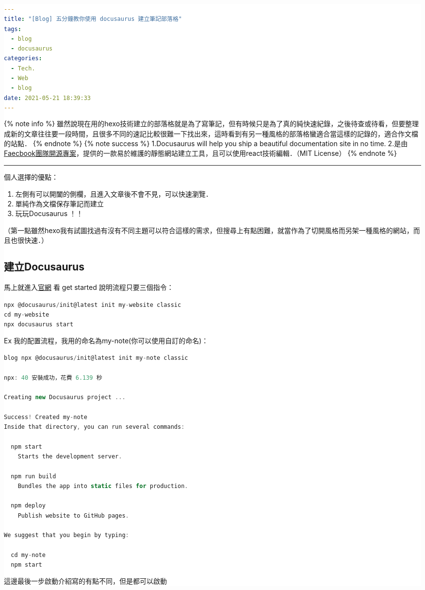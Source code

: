 ```yaml
---
title: "[Blog] 五分鐘教你使用 docusaurus 建立筆記部落格"
tags:
  - blog
  - docusaurus
categories:
  - Tech.
  - Web
  - blog
date: 2021-05-21 18:39:33
---
```



{% note info %} 雖然說現在用的hexo技術建立的部落格就是為了寫筆記，但有時候只是為了真的純快速紀錄，之後待查或待看，但要整理成新的文章往往要一段時間，且很多不同的速記比較很難一下找出來，這時看到有另一種風格的部落格蠻適合當這樣的記錄的，適合作文檔的站點． {% endnote %}
{% note success %} 
1.Docusaurus will help you ship a beautiful documentation site in no time.
2.是由[Faecbook團隊開源專案](https://github.com/facebook/docusaurus)，提供的一款易於維護的靜態網站建立工具，且可以使用react技術編輯．（MIT License）
{% endnote %}

---
個人選擇的優點：
  1. 左側有可以開闔的側欄，且進入文章後不會不見，可以快速瀏覽．
  2. 單純作為文檔保存筆記而建立
  3. 玩玩Docusaurus ！！

（第一點雖然hexo我有試圖找過有沒有不同主題可以符合這樣的需求，但搜尋上有點困難，就當作為了切開風格而另架一種風格的網站，而且也很快速．）



## 建立Docusaurus
馬上就進入[官網](https://docusaurus.io/docs) 看 get started 說明流程只要三個指令：
```javascript
npx @docusaurus/init@latest init my-website classic
cd my-website
npx docusaurus start
```
Ex 我的配置流程，我用的命名為my-note(你可以使用自訂的命名)：
```javascript
blog npx @docusaurus/init@latest init my-note classic

npx: 40 安裝成功，花費 6.139 秒

Creating new Docusaurus project ...

Success! Created my-note
Inside that directory, you can run several commands:

  npm start
    Starts the development server.

  npm run build
    Bundles the app into static files for production.

  npm deploy
    Publish website to GitHub pages.

We suggest that you begin by typing:

  cd my-note
  npm start
```
這邊最後一步啟動介紹寫的有點不同，但是都可以啟動